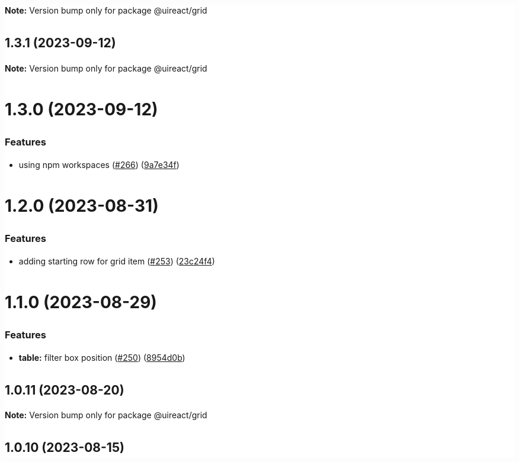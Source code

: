 **Note:** Version bump only for package @uireact/grid





## 1.3.1 (2023-09-12)

**Note:** Version bump only for package @uireact/grid





# 1.3.0 (2023-09-12)


### Features

* using npm workspaces ([#266](https://github.com/inavac182/ui-react/issues/266)) ([9a7e34f](https://github.com/inavac182/ui-react/commit/9a7e34f437947edc55e2429dea7059e2f8b50fb9))





# 1.2.0 (2023-08-31)


### Features

* adding starting row for grid item ([#253](https://github.com/inavac182/ui-react/issues/253)) ([23c24f4](https://github.com/inavac182/ui-react/commit/23c24f41d7a3561d18a5f108b82d8880e29e4d6c))





# 1.1.0 (2023-08-29)


### Features

* **table:** filter box position ([#250](https://github.com/inavac182/ui-react/issues/250)) ([8954d0b](https://github.com/inavac182/ui-react/commit/8954d0bdce3f2dcf41a50ec0c397166868c39c9b))





## 1.0.11 (2023-08-20)

**Note:** Version bump only for package @uireact/grid





## 1.0.10 (2023-08-15)
